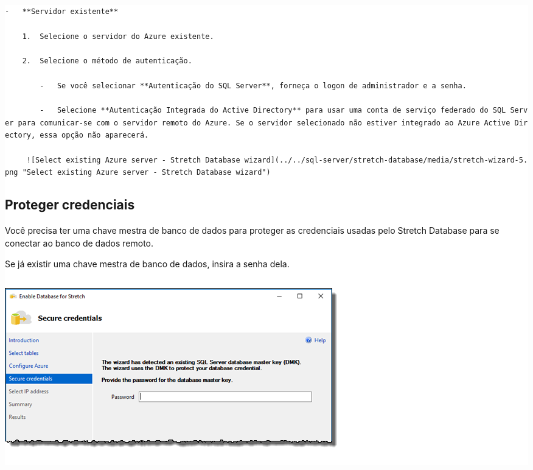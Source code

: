     -   **Servidor existente**  
  
        1.  Selecione o servidor do Azure existente.  
  
        2.  Selecione o método de autenticação.  
  
            -   Se você selecionar **Autenticação do SQL Server**, forneça o logon de administrador e a senha.  
  
            -   Selecione **Autenticação Integrada do Active Directory** para usar uma conta de serviço federado do SQL Server para comunicar-se com o servidor remoto do Azure. Se o servidor selecionado não estiver integrado ao Azure Active Directory, essa opção não aparecerá.
  
         ![Select existing Azure server - Stretch Database wizard](../../sql-server/stretch-database/media/stretch-wizard-5.png "Select existing Azure server - Stretch Database wizard")  
  
##  <a name="Credentials"></a> Proteger credenciais  
 Você precisa ter uma chave mestra de banco de dados para proteger as credenciais usadas pelo Stretch Database para se conectar ao banco de dados remoto.  
  
 Se já existir uma chave mestra de banco de dados, insira a senha dela.  
  
 ![Secure credentials page of the Stretch Database wizard](../../sql-server/stretch-database/media/stretch-wizard-6b.PNG "Secure credentials page of the Stretch Database wizard")  
  